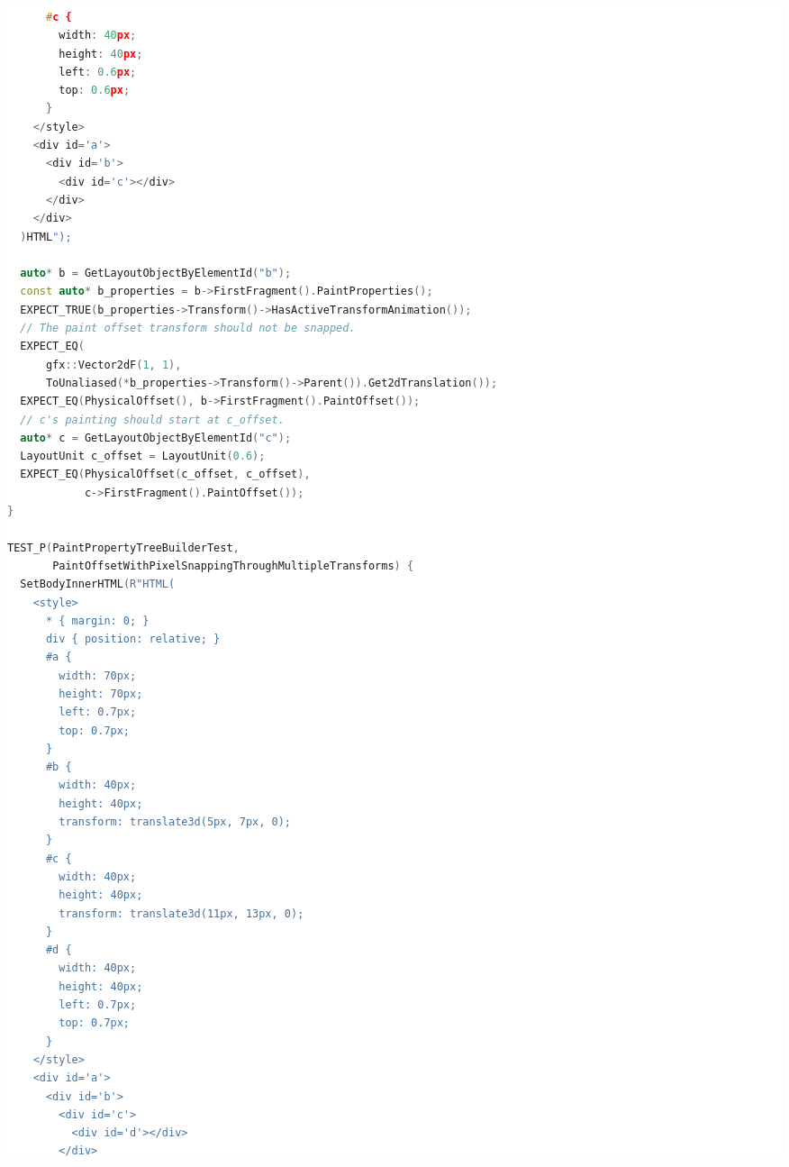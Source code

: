 ```cpp
      #c {
        width: 40px;
        height: 40px;
        left: 0.6px;
        top: 0.6px;
      }
    </style>
    <div id='a'>
      <div id='b'>
        <div id='c'></div>
      </div>
    </div>
  )HTML");

  auto* b = GetLayoutObjectByElementId("b");
  const auto* b_properties = b->FirstFragment().PaintProperties();
  EXPECT_TRUE(b_properties->Transform()->HasActiveTransformAnimation());
  // The paint offset transform should not be snapped.
  EXPECT_EQ(
      gfx::Vector2dF(1, 1),
      ToUnaliased(*b_properties->Transform()->Parent()).Get2dTranslation());
  EXPECT_EQ(PhysicalOffset(), b->FirstFragment().PaintOffset());
  // c's painting should start at c_offset.
  auto* c = GetLayoutObjectByElementId("c");
  LayoutUnit c_offset = LayoutUnit(0.6);
  EXPECT_EQ(PhysicalOffset(c_offset, c_offset),
            c->FirstFragment().PaintOffset());
}

TEST_P(PaintPropertyTreeBuilderTest,
       PaintOffsetWithPixelSnappingThroughMultipleTransforms) {
  SetBodyInnerHTML(R"HTML(
    <style>
      * { margin: 0; }
      div { position: relative; }
      #a {
        width: 70px;
        height: 70px;
        left: 0.7px;
        top: 0.7px;
      }
      #b {
        width: 40px;
        height: 40px;
        transform: translate3d(5px, 7px, 0);
      }
      #c {
        width: 40px;
        height: 40px;
        transform: translate3d(11px, 13px, 0);
      }
      #d {
        width: 40px;
        height: 40px;
        left: 0.7px;
        top: 0.7px;
      }
    </style>
    <div id='a'>
      <div id='b'>
        <div id='c'>
          <div id='d'></div>
        </div>
```